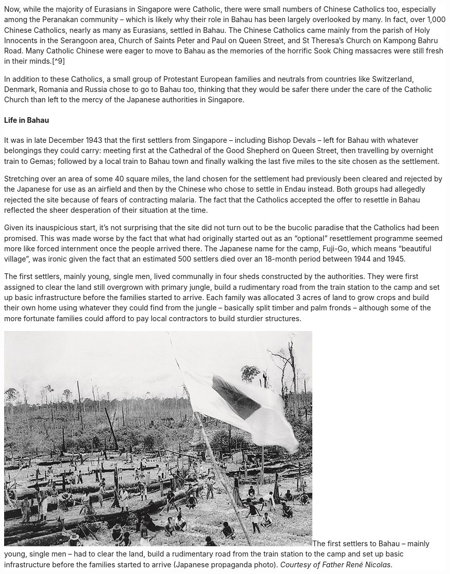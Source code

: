 Now, while the majority of Eurasians in Singapore were Catholic, there were small numbers of Chinese Catholics too, especially among the Peranakan community – which is likely why their role in Bahau has been largely overlooked by many. In fact, over 1,000 Chinese Catholics, nearly as many as Eurasians, settled in Bahau. The Chinese Catholics came mainly from the parish of Holy Innocents in the Serangoon area, Church of Saints Peter and Paul on Queen Street, and St Theresa’s Church on Kampong Bahru Road. Many Catholic Chinese were eager to move to Bahau as the memories of the horrific Sook Ching massacres were still fresh in their minds.[^9]

In addition to these Catholics, a small group of Protestant European families and neutrals from countries like Switzerland, Denmark, Romania and Russia chose to go to Bahau too, thinking that they would be safer there under the care of the Catholic Church than left to the mercy of the Japanese authorities in Singapore.

#### **Life in Bahau**

It was in late December 1943 that the first settlers from Singapore – including Bishop Devals – left for Bahau with whatever belongings they could carry: meeting first at the Cathedral of the Good Shepherd on Queen Street, then travelling by overnight train to Gemas; followed by a local train to Bahau town and finally walking the last five miles to the site chosen as the settlement.

Stretching over an area of some 40 square miles, the land chosen for the settlement had previously been cleared and rejected by the Japanese for use as an airfield and then by the Chinese who chose to settle in Endau instead. Both groups had allegedly rejected the site because of fears of contracting malaria. The fact that the Catholics accepted the offer to resettle in Bahau reflected the sheer desperation of their situation at the time.

Given its inauspicious start, it’s not surprising that the site did not turn out to be the bucolic paradise that the Catholics had been promised. This was made worse by the fact that what had originally started out as an “optional” resettlement programme seemed more like forced internment once the people arrived there. The Japanese name for the camp, Fuji-Go, which means “beautiful village”, was ironic given the fact that an estimated 500 settlers died over an 18-month period between 1944 and 1945.

The first settlers, mainly young, single men, lived communally in four sheds constructed by the authorities. They were first assigned to clear the land still overgrown with primary jungle, build a rudimentary road from the train station to the camp and set up basic infrastructure before the families started to arrive. Each family was allocated 3 acres of land to grow crops and build their own home using whatever they could find from the jungle – basically split timber and palm fronds – although some of the more fortunate families could afford to pay local contractors to build sturdier structures.

<div style="background-color: white;"><img style="width:600px" src="/images/Vol-12-issue-2/bahau/05-bahau.jpg">The first settlers to Bahau – mainly young, single men – had to clear the land, build a  rudimentary road from the train station to the camp and set up basic infrastructure before the families started to arrive (Japanese propaganda photo). <i>Courtesy of Father René Nicolas.</i></div>
